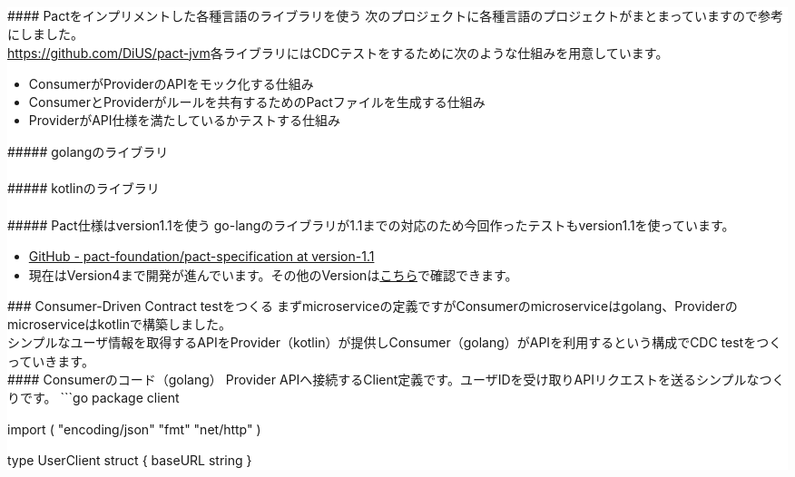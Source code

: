 </div>
<div class="section">
    #### Pactをインプリメントした各種言語のライブラリを使う
    次のプロジェクトに各種言語のプロジェクトがまとまっていますので参考にしました。<br/>
<a href="https://github.com/DiUS/pact-jvm">https://github.com/DiUS/pact-jvm</a>各ライブラリにはCDCテストをするために次のような仕組みを用意しています。

<ul>
<li>ConsumerがProviderのAPIをモック化する仕組み</li>
<li>ConsumerとProviderがルールを共有するためのPactファイルを生成する仕組み</li>
<li>ProviderがAPI仕様を満たしているかテストする仕組み</li>
</ul>
<div class="section">
    ##### golangのライブラリ
    
<div class="github-card" data-user="seek-jobs" data-repo="pact-go" data-width="400" data-height="" data-theme="default"></div>
<script src="https://cdn.jsdelivr.net/github-cards/latest/widget.js"></script>
<br/>


</div>
<div class="section">
    ##### kotlinのライブラリ
    
<div class="github-card" data-user="DiUS/pact-jvm/tree/master" data-repo="pact-jvm-provider-junit" data-width="400" data-height="" data-theme="default"></div>
<script src="https://cdn.jsdelivr.net/github-cards/latest/widget.js"></script>
<br/>


</div>
<div class="section">
    ##### Pact仕様はversion1.1を使う
    go-langのライブラリが1.1までの対応のため今回作ったテストもversion1.1を使っています。

<ul>
<li><a href="https://github.com/pact-foundation/pact-specification/tree/version-1.1">GitHub - pact-foundation/pact-specification at version-1.1</a></li>
<li>現在はVersion4まで開発が進んでいます。その他のVersionは<a href="https://github.com/pact-foundation/pact-specification">こちら</a>で確認できます。</li>
</ul>
</div>
</div>
</div>
<div class="section">
    ### Consumer-Driven Contract testをつくる
    まずmicroserviceの定義ですがConsumerのmicroserviceはgolang、Providerのmicroserviceはkotlinで構築しました。<br/>
シンプルなユーザ情報を取得するAPIをProvider（kotlin）が提供しConsumer（golang）がAPIを利用するという構成でCDC testをつくっていきます。

<div class="section">
    #### Consumerのコード（golang）
    Provider APIへ接続するClient定義です。ユーザIDを受け取りAPIリクエストを送るシンプルなつくりです。
```go
package client

import (
	"encoding/json"
	"fmt"
	"net/http"
)

type UserClient struct {
	baseURL string
}
```